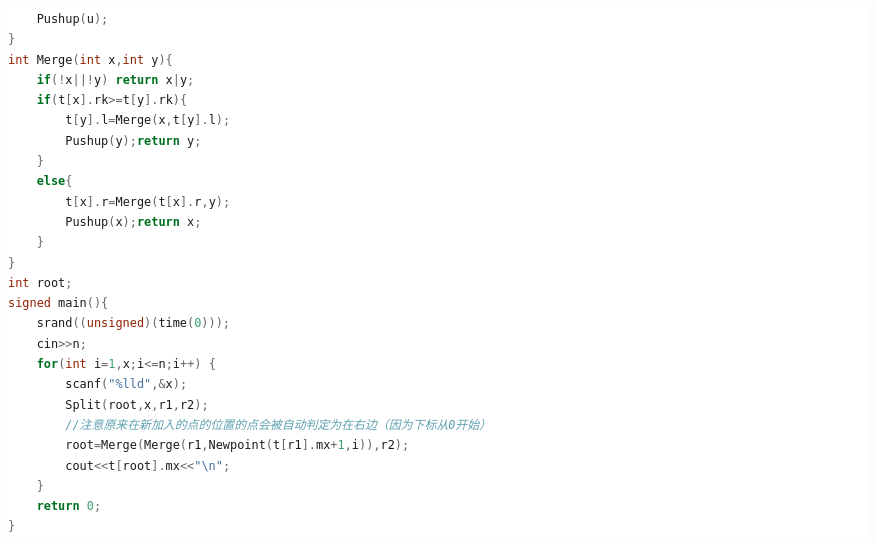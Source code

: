 ```cpp
	Pushup(u);
}
int Merge(int x,int y){
	if(!x||!y) return x|y;
	if(t[x].rk>=t[y].rk){
		t[y].l=Merge(x,t[y].l);
		Pushup(y);return y;
	}
	else{
		t[x].r=Merge(t[x].r,y);
		Pushup(x);return x;
	}
}
int root;
signed main(){
	srand((unsigned)(time(0)));
	cin>>n;
	for(int i=1,x;i<=n;i++) {
		scanf("%lld",&x);
		Split(root,x,r1,r2);
        //注意原来在新加入的点的位置的点会被自动判定为在右边（因为下标从0开始）
		root=Merge(Merge(r1,Newpoint(t[r1].mx+1,i)),r2);
		cout<<t[root].mx<<"\n";
	} 
	return 0;
}
```

